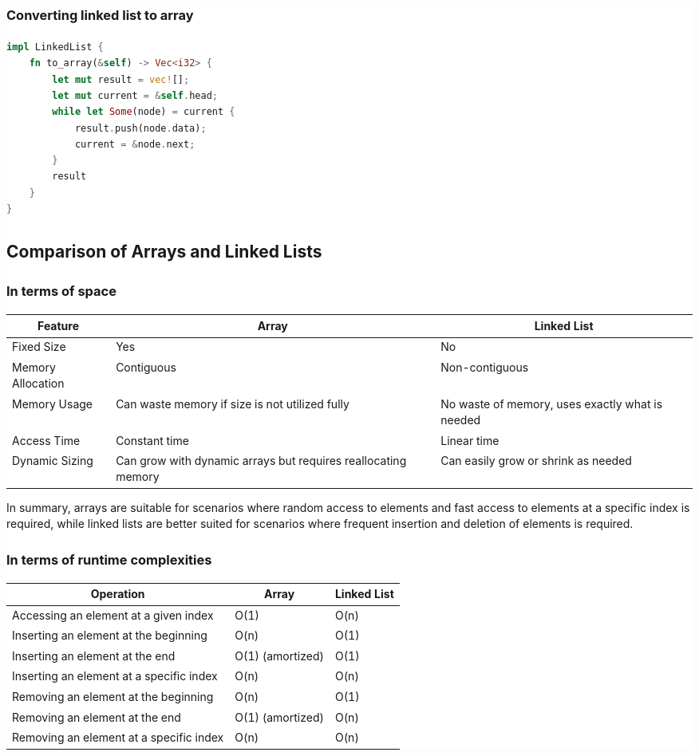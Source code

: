 ### Converting linked list to array

```rs
impl LinkedList {
    fn to_array(&self) -> Vec<i32> {
        let mut result = vec![];
        let mut current = &self.head;
        while let Some(node) = current {
            result.push(node.data);
            current = &node.next;
        }
        result
    }
}
```

## Comparison of Arrays and Linked Lists

### In terms of space

| Feature           | Array                                                         | Linked List                                     |
| ----------------- | ------------------------------------------------------------- | ----------------------------------------------- |
| Fixed Size        | Yes                                                           | No                                              |
| Memory Allocation | Contiguous                                                    | Non-contiguous                                  |
| Memory Usage      | Can waste memory if size is not utilized fully                | No waste of memory, uses exactly what is needed |
| Access Time       | Constant time                                                 | Linear time                                     |
| Dynamic Sizing    | Can grow with dynamic arrays but requires reallocating memory | Can easily grow or shrink as needed             |

In summary, arrays are suitable for scenarios where random access to elements and fast access to elements at a specific index is required, while linked lists are better suited for scenarios where frequent insertion and deletion of elements is required.

### In terms of runtime complexities

| Operation                                | Array            | Linked List |
| ---------------------------------------- | ---------------- | ----------- |
| Accessing an element at a given index    | O(1)             | O(n)        |
| Inserting an element at the beginning    | O(n)             | O(1)        |
| Inserting an element at the end          | O(1) (amortized) | O(1)        |
| Inserting an element at a specific index | O(n)             | O(n)        |
| Removing an element at the beginning     | O(n)             | O(1)        |
| Removing an element at the end           | O(1) (amortized) | O(n)        |
| Removing an element at a specific index  | O(n)             | O(n)        |
